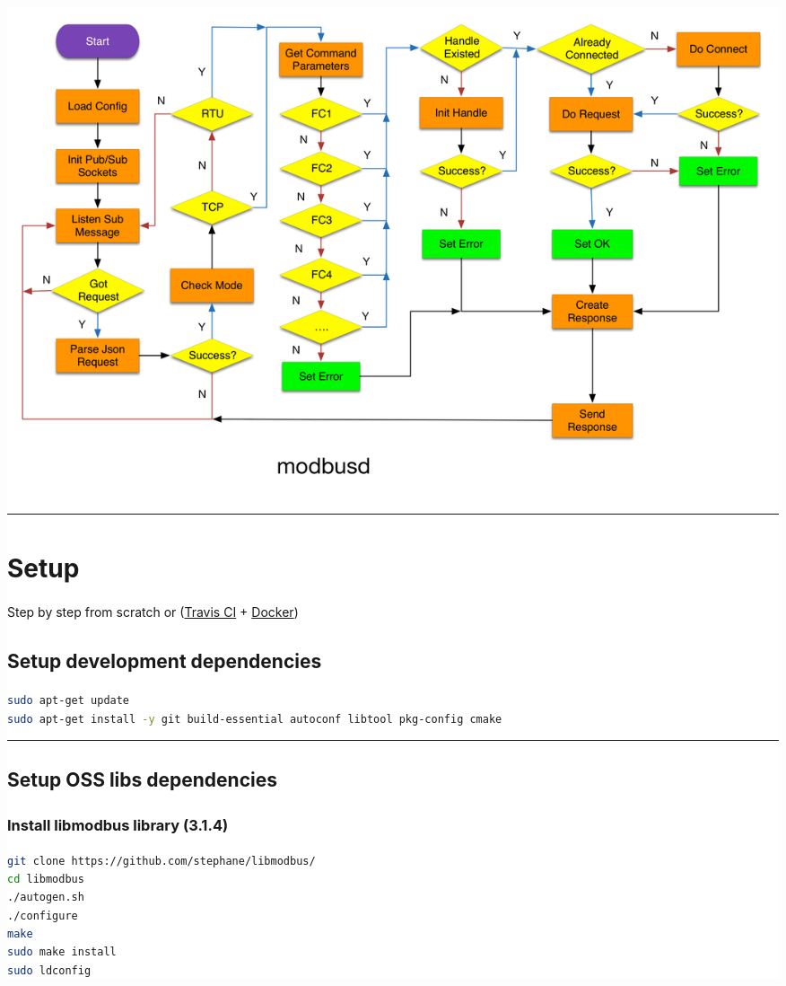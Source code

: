 ![flow](image/flow.png)

---

<a name="setup"></a>
# Setup

Step by step from scratch or ([Travis CI](https://travis-ci.org) + [Docker](#ci))

## Setup development dependencies

```bash
sudo apt-get update
sudo apt-get install -y git build-essential autoconf libtool pkg-config cmake
```

---

## Setup OSS libs dependencies

### Install libmodbus library (3.1.4)

```bash
git clone https://github.com/stephane/libmodbus/
cd libmodbus
./autogen.sh
./configure
make
sudo make install
sudo ldconfig
```
